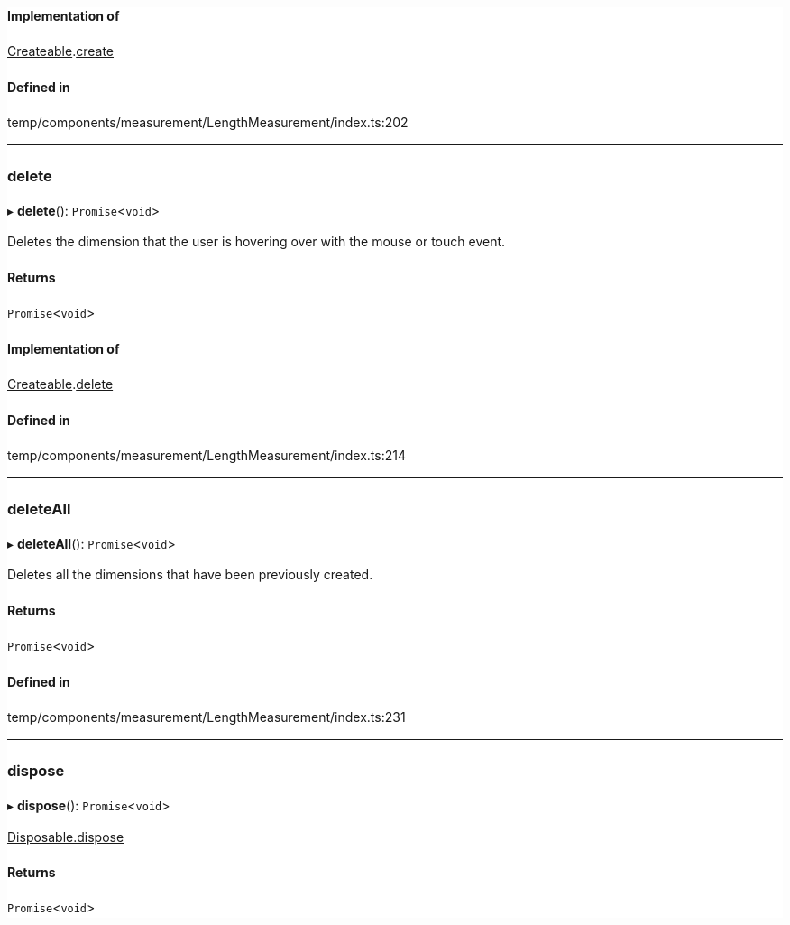 #### Implementation of

[Createable](../interfaces/components.Createable.md).[create](../interfaces/components.Createable.md#create)

#### Defined in

temp/components/measurement/LengthMeasurement/index.ts:202

___

### delete

▸ **delete**(): `Promise`<`void`\>

Deletes the dimension that the user is hovering over with the mouse or touch event.

#### Returns

`Promise`<`void`\>

#### Implementation of

[Createable](../interfaces/components.Createable.md).[delete](../interfaces/components.Createable.md#delete)

#### Defined in

temp/components/measurement/LengthMeasurement/index.ts:214

___

### deleteAll

▸ **deleteAll**(): `Promise`<`void`\>

Deletes all the dimensions that have been previously created.

#### Returns

`Promise`<`void`\>

#### Defined in

temp/components/measurement/LengthMeasurement/index.ts:231

___

### dispose

▸ **dispose**(): `Promise`<`void`\>

[Disposable.dispose](../interfaces/components.Disposable.md#dispose)

#### Returns

`Promise`<`void`\>
